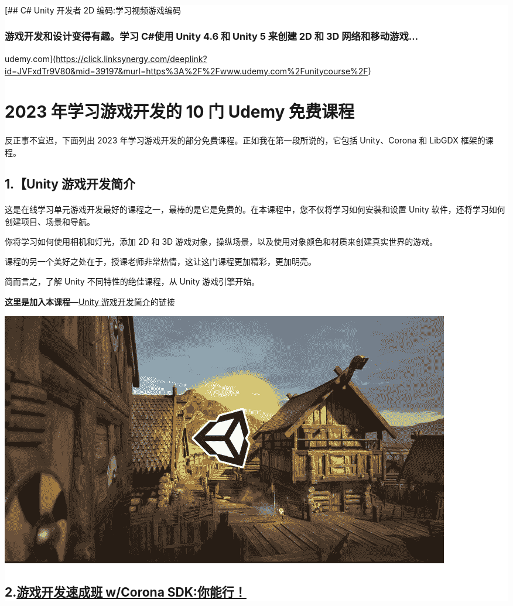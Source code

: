 [](https://click.linksynergy.com/deeplink?id=JVFxdTr9V80&mid=39197&murl=https%3A%2F%2Fwww.udemy.com%2Funitycourse%2F) [## C# Unity 开发者 2D 编码:学习视频游戏编码

### 游戏开发和设计变得有趣。学习 C#使用 Unity 4.6 和 Unity 5 来创建 2D 和 3D 网络和移动游戏…

udemy.com](https://click.linksynergy.com/deeplink?id=JVFxdTr9V80&mid=39197&murl=https%3A%2F%2Fwww.udemy.com%2Funitycourse%2F) 

# 2023 年学习游戏开发的 10 门 Udemy 免费课程

反正事不宜迟，下面列出 2023 年学习游戏开发的部分免费课程。正如我在第一段所说的，它包括 Unity、Corona 和 LibGDX 框架的课程。

## 1.【Unity 游戏开发简介

这是在线学习单元游戏开发最好的课程之一，最棒的是它是免费的。在本课程中，您不仅将学习如何安装和设置 Unity 软件，还将学习如何创建项目、场景和导航。

你将学习如何使用相机和灯光，添加 2D 和 3D 游戏对象，操纵场景，以及使用对象颜色和材质来创建真实世界的游戏。

课程的另一个美好之处在于，授课老师非常热情，这让这门课程更加精彩，更加明亮。

简而言之，了解 Unity 不同特性的绝佳课程，从 Unity 游戏引擎开始。

**这里是加入本课程**—[Unity 游戏开发简介](https://click.linksynergy.com/deeplink?id=JVFxdTr9V80&mid=39197&murl=https%3A%2F%2Fwww.udemy.com%2Fintroduction-to-game-development-with-unity%2F)的链接

[![](img/e83ba90cf4f3a3b05c246b36b31b99b2.png)](https://click.linksynergy.com/deeplink?id=JVFxdTr9V80&mid=39197&murl=https%3A%2F%2Fwww.udemy.com%2Fintroduction-to-game-development-with-unity%2F)

## 2.[游戏开发速成班 w/Corona SDK:你能行！](https://click.linksynergy.com/deeplink?id=JVFxdTr9V80&mid=39197&murl=https%3A%2F%2Fwww.udemy.com%2Fgame-development-crash-course%2F)
